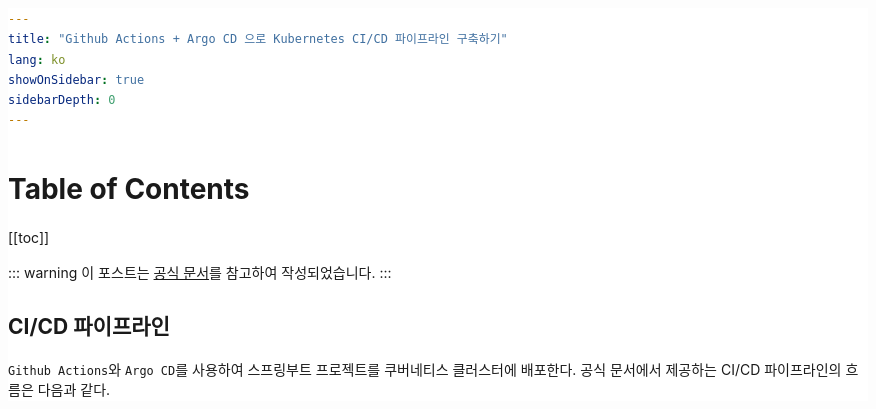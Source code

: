 ```yaml
---
title: "Github Actions + Argo CD 으로 Kubernetes CI/CD 파이프라인 구축하기"
lang: ko
showOnSidebar: true
sidebarDepth: 0
---
```


# Table of Contents
[[toc]]

::: warning
이 포스트는 [공식 문서](https://catalog.us-east-1.prod.workshops.aws/workshops/9c0aa9ab-90a9-44a6-abe1-8dff360ae428/ko-KR/110-cicd/100-cicd)를 참고하여 작성되었습니다.
:::

## CI/CD 파이프라인
`Github Actions`와 `Argo CD`를 사용하여 스프링부트 프로젝트를 쿠버네티스 클러스터에 배포한다. 공식 문서에서 제공하는 CI/CD 파이프라인의 흐름은 다음과 같다.
